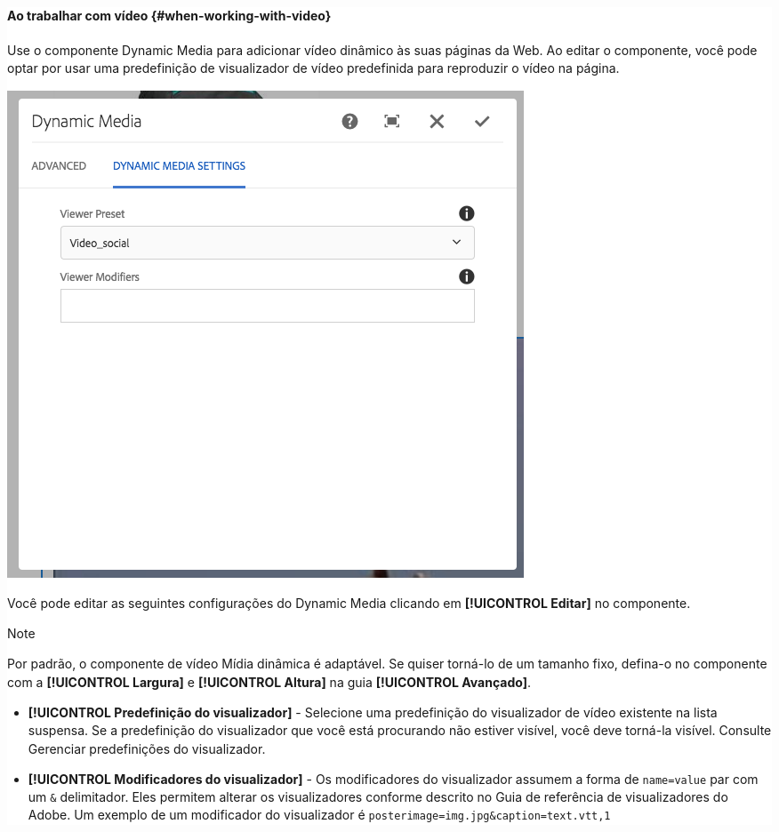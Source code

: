 #### Ao trabalhar com vídeo {#when-working-with-video}

Use o componente Dynamic Media para adicionar vídeo dinâmico às suas páginas da Web. Ao editar o componente, você pode optar por usar uma predefinição de visualizador de vídeo predefinida para reproduzir o vídeo na página.

![chlimage_1-173](assets/chlimage_1-540.png)

Você pode editar as seguintes configurações do Dynamic Media clicando em **[!UICONTROL Editar]** no componente.

>[!NOTE]
>
>Por padrão, o componente de vídeo Mídia dinâmica é adaptável. Se quiser torná-lo de um tamanho fixo, defina-o no componente com a **[!UICONTROL Largura]** e **[!UICONTROL Altura]** na guia **[!UICONTROL Avançado]**.

* **[!UICONTROL Predefinição do visualizador]**  - Selecione uma predefinição do visualizador de vídeo existente na lista suspensa. Se a predefinição do visualizador que você está procurando não estiver visível, você deve torná-la visível. Consulte Gerenciar predefinições do visualizador.

* **[!UICONTROL Modificadores do visualizador]**  - Os modificadores do visualizador assumem a forma de  `name=value` par com um  `&` delimitador. Eles permitem alterar os visualizadores conforme descrito no Guia de referência de visualizadores do Adobe. Um exemplo de um modificador do visualizador é `posterimage=img.jpg&caption=text.vtt,1`
